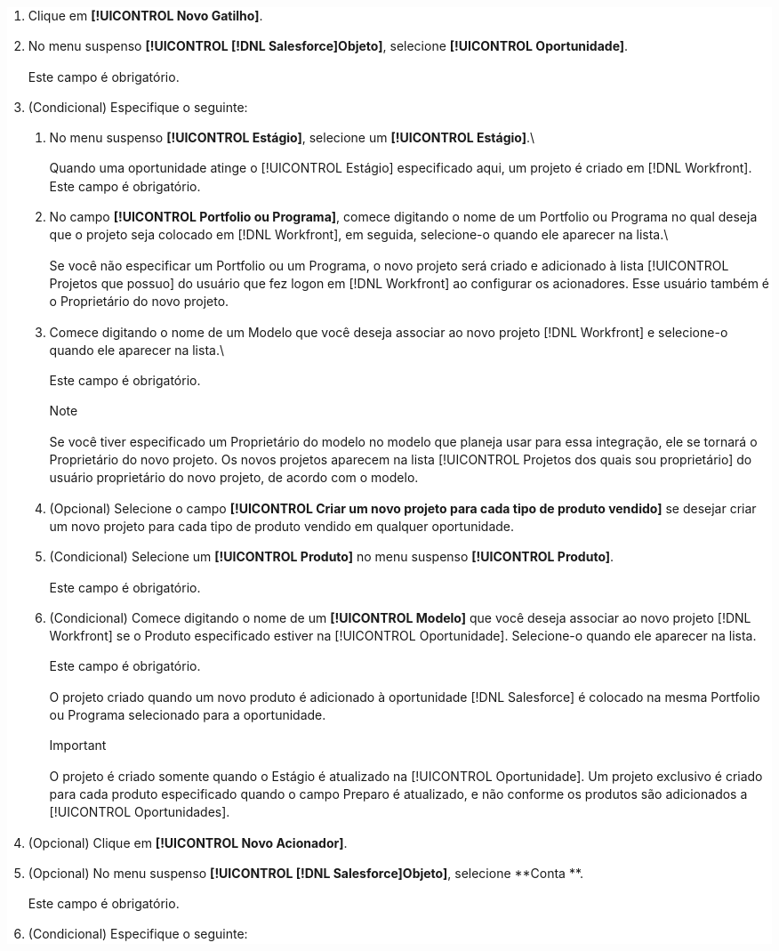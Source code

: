 1. Clique em **[!UICONTROL Novo Gatilho]**.
1. No menu suspenso **[!UICONTROL [!DNL Salesforce]Objeto]**, selecione **[!UICONTROL Oportunidade]**.

   Este campo é obrigatório.

1. (Condicional) Especifique o seguinte:

   1. No menu suspenso **[!UICONTROL Estágio]**, selecione um **[!UICONTROL Estágio]**.\

      Quando uma oportunidade atinge o [!UICONTROL Estágio] especificado aqui, um projeto é criado em [!DNL Workfront]. Este campo é obrigatório.

   1. No campo **[!UICONTROL Portfolio ou Programa]**, comece digitando o nome de um Portfolio ou Programa no qual deseja que o projeto seja colocado em [!DNL Workfront], em seguida, selecione-o quando ele aparecer na lista.\

      Se você não especificar um Portfolio ou um Programa, o novo projeto será criado e adicionado à lista [!UICONTROL Projetos que possuo] do usuário que fez logon em [!DNL Workfront] ao configurar os acionadores. Esse usuário também é o Proprietário do novo projeto.

   1. Comece digitando o nome de um Modelo que você deseja associar ao novo projeto [!DNL Workfront] e selecione-o quando ele aparecer na lista.\

      Este campo é obrigatório.


      >[!NOTE]
      >
      >Se você tiver especificado um Proprietário do modelo no modelo que planeja usar para essa integração, ele se tornará o Proprietário do novo projeto. Os novos projetos aparecem na lista [!UICONTROL Projetos dos quais sou proprietário] do usuário proprietário do novo projeto, de acordo com o modelo.

   1. (Opcional) Selecione o campo **[!UICONTROL Criar um novo projeto para cada tipo de produto vendido]** se desejar criar um novo projeto para cada tipo de produto vendido em qualquer oportunidade.
   1. (Condicional) Selecione um **[!UICONTROL Produto]** no menu suspenso **[!UICONTROL Produto]**.

      Este campo é obrigatório.

   1. (Condicional) Comece digitando o nome de um **[!UICONTROL Modelo]** que você deseja associar ao novo projeto [!DNL Workfront] se o Produto especificado estiver na [!UICONTROL Oportunidade]. Selecione-o quando ele aparecer na lista.

      Este campo é obrigatório.

      O projeto criado quando um novo produto é adicionado à oportunidade [!DNL Salesforce] é colocado na mesma Portfolio ou Programa selecionado para a oportunidade.

      >[!IMPORTANT]
      >
      >O projeto é criado somente quando o Estágio é atualizado na [!UICONTROL Oportunidade]. Um projeto exclusivo é criado para cada produto especificado quando o campo Preparo é atualizado, e não conforme os produtos são adicionados a [!UICONTROL Oportunidades].

1. (Opcional) Clique em **[!UICONTROL Novo Acionador]**.
1. (Opcional) No menu suspenso **[!UICONTROL [!DNL Salesforce]Objeto]**, selecione **Conta
**.

   Este campo é obrigatório.
1. (Condicional) Especifique o seguinte:
